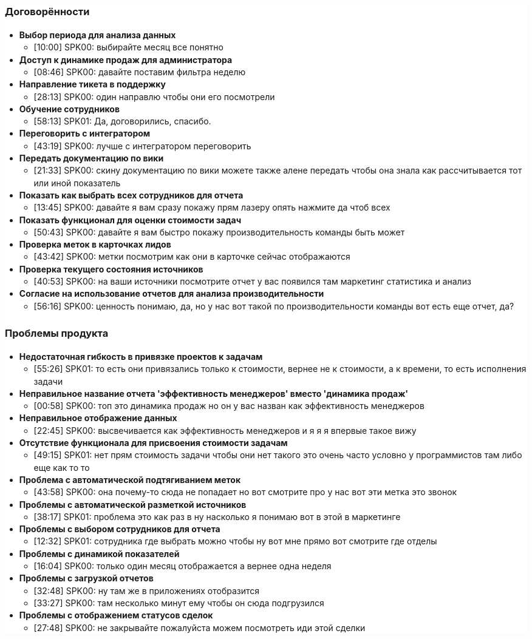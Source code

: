 ### Договорённости
- **Выбор периода для анализа данных**
  - [10:00] SPK00: выбирайте месяц все понятно
- **Доступ к динамике продаж для администратора**
  - [08:46] SPK00: давайте поставим фильтра неделю
- **Направление тикета в поддержку**
  - [28:13] SPK00: один направлю чтобы они его посмотрели
- **Обучение сотрудников**
  - [58:13] SPK01: Да, договорились, спасибо.
- **Переговорить с интегратором**
  - [43:19] SPK00: лучше с интегратором переговорить
- **Передать документацию по вики**
  - [21:33] SPK00: скину документацию по вики можете также алене передать чтобы она знала как рассчитывается тот или иной показатель
- **Показать как выбрать всех сотрудников для отчета**
  - [13:45] SPK00: давайте я вам сразу покажу прям лазеру опять нажмите да чтоб всех
- **Показать функционал для оценки стоимости задач**
  - [50:43] SPK00: давайте я вам быстро покажу производительность команды быть может
- **Проверка меток в карточках лидов**
  - [43:42] SPK00: метки посмотрим как они в карточке сейчас отображаются
- **Проверка текущего состояния источников**
  - [40:53] SPK00: на ваши источники посмотрите отчет у вас появился там маркетинг статистика и анализ
- **Согласие на использование отчетов для анализа производительности**
  - [56:16] SPK00: ценность понимаю, да, но у нас вот такой по производительности команды вот есть еще отчет, да?

### Проблемы продукта
- **Недостаточная гибкость в привязке проектов к задачам**
  - [55:26] SPK01: то есть они привязались только к стоимости, вернее не к стоимости, а к времени, то есть исполнения задачи
- **Неправильное название отчета 'эффективность менеджеров' вместо 'динамика продаж'**
  - [00:58] SPK00: топ это динамика продаж но он у вас назван как эффективность менеджеров
- **Неправильное отображение данных**
  - [22:45] SPK00: высвечивается как эффективность менеджеров и я я я впервые такое вижу
- **Отсутствие функционала для присвоения стоимости задачам**
  - [49:15] SPK01: нет прям стоимость задачи чтобы они нет такого это очень часто условно у программистов там либо еще как то то
- **Проблема с автоматической подтягиванием меток**
  - [43:58] SPK00: она почему-то сюда не попадает но вот смотрите про у нас вот эти метка это звонок
- **Проблемы с автоматической разметкой источников**
  - [38:17] SPK01: проблема это как раз в ну насколько я понимаю вот в этой в маркетинге
- **Проблемы с выбором сотрудников для отчета**
  - [12:32] SPK01: сотрудника где выбрать можно чтобы ну вот мне прямо вот смотрите где отделы
- **Проблемы с динамикой показателей**
  - [16:04] SPK00: только один месяц отображается а вернее одна неделя
- **Проблемы с загрузкой отчетов**
  - [32:48] SPK00: ну там же в приложениях отобразится
  - [33:27] SPK00: там несколько минут ему чтобы он сюда подгрузился
- **Проблемы с отображением статусов сделок**
  - [27:48] SPK00: не закрывайте пожалуйста можем посмотреть иди этой сделки
